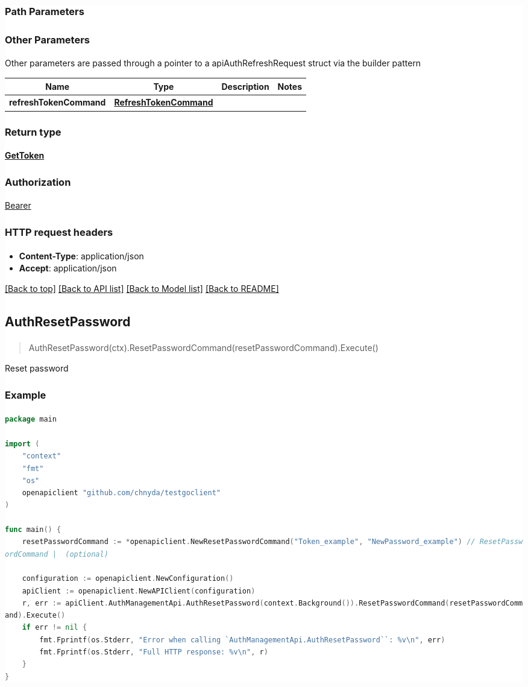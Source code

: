 ### Path Parameters



### Other Parameters

Other parameters are passed through a pointer to a apiAuthRefreshRequest struct via the builder pattern


Name | Type | Description  | Notes
------------- | ------------- | ------------- | -------------
 **refreshTokenCommand** | [**RefreshTokenCommand**](RefreshTokenCommand.md) |  | 

### Return type

[**GetToken**](GetToken.md)

### Authorization

[Bearer](../README.md#Bearer)

### HTTP request headers

- **Content-Type**: application/json
- **Accept**: application/json

[[Back to top]](#) [[Back to API list]](../README.md#documentation-for-api-endpoints)
[[Back to Model list]](../README.md#documentation-for-models)
[[Back to README]](../README.md)


## AuthResetPassword

> AuthResetPassword(ctx).ResetPasswordCommand(resetPasswordCommand).Execute()

Reset password

### Example

```go
package main

import (
    "context"
    "fmt"
    "os"
    openapiclient "github.com/chnyda/testgoclient"
)

func main() {
    resetPasswordCommand := *openapiclient.NewResetPasswordCommand("Token_example", "NewPassword_example") // ResetPasswordCommand |  (optional)

    configuration := openapiclient.NewConfiguration()
    apiClient := openapiclient.NewAPIClient(configuration)
    r, err := apiClient.AuthManagementApi.AuthResetPassword(context.Background()).ResetPasswordCommand(resetPasswordCommand).Execute()
    if err != nil {
        fmt.Fprintf(os.Stderr, "Error when calling `AuthManagementApi.AuthResetPassword``: %v\n", err)
        fmt.Fprintf(os.Stderr, "Full HTTP response: %v\n", r)
    }
}
```
